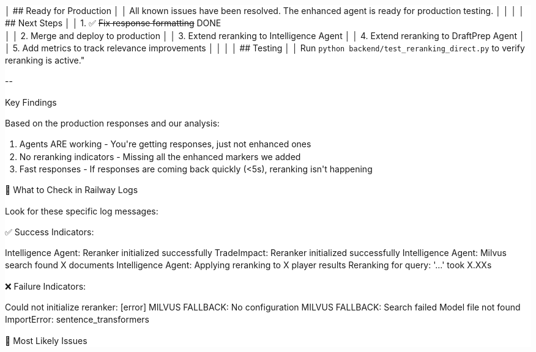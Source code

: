 │   ## Ready for Production                                                                                                                                                    │
│   All known issues have been resolved. The enhanced agent is ready for production testing.                                                                                   │
│                                                                                                                                                                              │
│   ## Next Steps                                                                                                                                                              │
│   1. ✅ ~~Fix response formatting~~ DONE                                                                                                                                      
│
│   2. Merge and deploy to production                                                                                                                                          │
│   3. Extend reranking to Intelligence Agent                                                                                                                                  │
│   4. Extend reranking to DraftPrep Agent                                                                                                                                     │
│   5. Add metrics to track relevance improvements                                                                                                                             │
│                                                                                                                                                                              │
│   ## Testing                                                                                                                                                                 │
│   Run `python backend/test_reranking_direct.py` to verify reranking is active."

--

Key Findings

  Based on the production responses and our analysis:

  1. Agents ARE working - You're getting responses, just not enhanced ones
  2. No reranking indicators - Missing all the enhanced markers we added
  3. Fast responses - If responses are coming back quickly (<5s), reranking isn't happening

  📝 What to Check in Railway Logs

  Look for these specific log messages:

  ✅ Success Indicators:

  Intelligence Agent: Reranker initialized successfully
  TradeImpact: Reranker initialized successfully
  Intelligence Agent: Milvus search found X documents
  Intelligence Agent: Applying reranking to X player results
  Reranking for query: '...' took X.XXs

  ❌ Failure Indicators:

  Could not initialize reranker: [error]
  MILVUS FALLBACK: No configuration
  MILVUS FALLBACK: Search failed
  Model file not found
  ImportError: sentence_transformers

  🔧 Most Likely Issues
